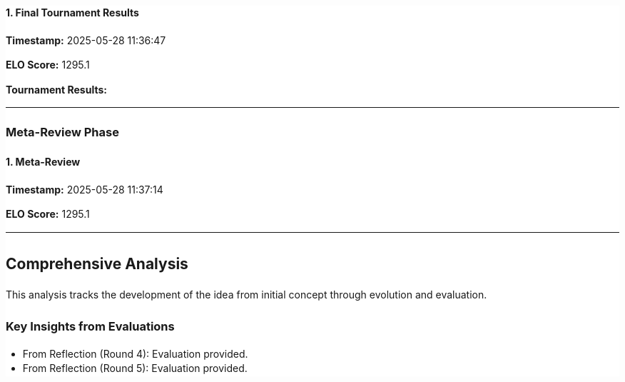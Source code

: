 #### 1. Final Tournament Results
**Timestamp:** 2025-05-28 11:36:47

**ELO Score:** 1295.1

**Tournament Results:**



---

### Meta-Review Phase

#### 1. Meta-Review
**Timestamp:** 2025-05-28 11:37:14

**ELO Score:** 1295.1



---

## Comprehensive Analysis

This analysis tracks the development of the idea from initial concept through evolution and evaluation.

### Key Insights from Evaluations

- From Reflection (Round 4): Evaluation provided.
- From Reflection (Round 5): Evaluation provided.
